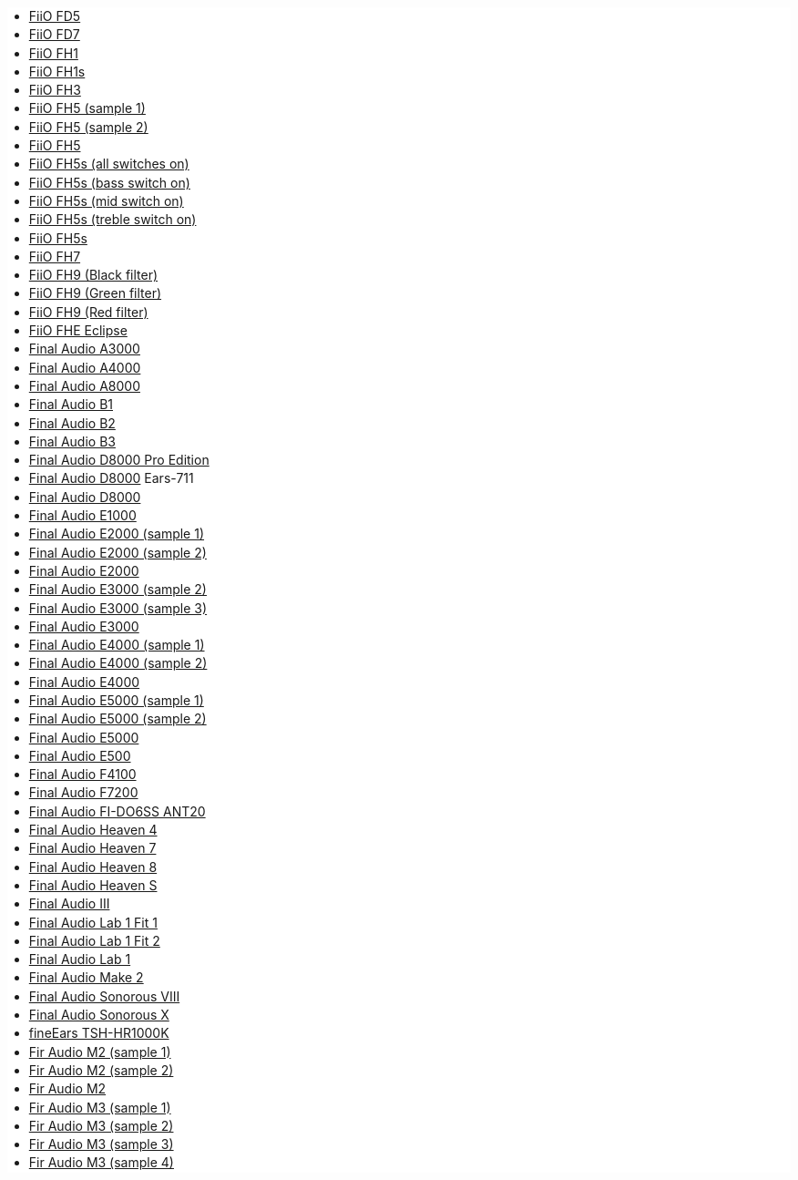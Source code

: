 - [FiiO FD5](./ief_neutral_in-ear/FiiO%20FD5)
- [FiiO FD7](./ief_neutral_in-ear/FiiO%20FD7)
- [FiiO FH1](./ief_neutral_in-ear/FiiO%20FH1)
- [FiiO FH1s](./ief_neutral_in-ear/FiiO%20FH1s)
- [FiiO FH3](./ief_neutral_in-ear/FiiO%20FH3)
- [FiiO FH5 (sample 1)](./ief_neutral_in-ear/FiiO%20FH5%20(sample%201))
- [FiiO FH5 (sample 2)](./ief_neutral_in-ear/FiiO%20FH5%20(sample%202))
- [FiiO FH5](./ief_neutral_in-ear/FiiO%20FH5)
- [FiiO FH5s (all switches on)](./ief_neutral_in-ear/FiiO%20FH5s%20(all%20switches%20on))
- [FiiO FH5s (bass switch on)](./ief_neutral_in-ear/FiiO%20FH5s%20(bass%20switch%20on))
- [FiiO FH5s (mid switch on)](./ief_neutral_in-ear/FiiO%20FH5s%20(mid%20switch%20on))
- [FiiO FH5s (treble switch on)](./ief_neutral_in-ear/FiiO%20FH5s%20(treble%20switch%20on))
- [FiiO FH5s](./ief_neutral_in-ear/FiiO%20FH5s)
- [FiiO FH7](./ief_neutral_in-ear/FiiO%20FH7)
- [FiiO FH9 (Black filter)](./ief_neutral_in-ear/FiiO%20FH9%20(Black%20filter))
- [FiiO FH9 (Green filter)](./ief_neutral_in-ear/FiiO%20FH9%20(Green%20filter))
- [FiiO FH9 (Red filter)](./ief_neutral_in-ear/FiiO%20FH9%20(Red%20filter))
- [FiiO FHE Eclipse](./ief_neutral_in-ear/FiiO%20FHE%20Eclipse)
- [Final Audio A3000](./ief_neutral_in-ear/Final%20Audio%20A3000)
- [Final Audio A4000](./ief_neutral_in-ear/Final%20Audio%20A4000)
- [Final Audio A8000](./ief_neutral_in-ear/Final%20Audio%20A8000)
- [Final Audio B1](./ief_neutral_in-ear/Final%20Audio%20B1)
- [Final Audio B2](./ief_neutral_in-ear/Final%20Audio%20B2)
- [Final Audio B3](./ief_neutral_in-ear/Final%20Audio%20B3)
- [Final Audio D8000 Pro Edition](./gras_43ag-7_ief_neutral_over-ear/Final%20Audio%20D8000%20Pro%20Edition)
- [Final Audio D8000](./ears-711_ief_neutral_over-ear/Final%20Audio%20D8000) Ears-711
- [Final Audio D8000](./gras_43ag-7_ief_neutral_over-ear/Final%20Audio%20D8000)
- [Final Audio E1000](./ief_neutral_in-ear/Final%20Audio%20E1000)
- [Final Audio E2000 (sample 1)](./ief_neutral_in-ear/Final%20Audio%20E2000%20(sample%201))
- [Final Audio E2000 (sample 2)](./ief_neutral_in-ear/Final%20Audio%20E2000%20(sample%202))
- [Final Audio E2000](./ief_neutral_in-ear/Final%20Audio%20E2000)
- [Final Audio E3000 (sample 2)](./ief_neutral_in-ear/Final%20Audio%20E3000%20(sample%202))
- [Final Audio E3000 (sample 3)](./ief_neutral_in-ear/Final%20Audio%20E3000%20(sample%203))
- [Final Audio E3000](./ief_neutral_in-ear/Final%20Audio%20E3000)
- [Final Audio E4000 (sample 1)](./ief_neutral_in-ear/Final%20Audio%20E4000%20(sample%201))
- [Final Audio E4000 (sample 2)](./ief_neutral_in-ear/Final%20Audio%20E4000%20(sample%202))
- [Final Audio E4000](./ief_neutral_in-ear/Final%20Audio%20E4000)
- [Final Audio E5000 (sample 1)](./ief_neutral_in-ear/Final%20Audio%20E5000%20(sample%201))
- [Final Audio E5000 (sample 2)](./ief_neutral_in-ear/Final%20Audio%20E5000%20(sample%202))
- [Final Audio E5000](./ief_neutral_in-ear/Final%20Audio%20E5000)
- [Final Audio E500](./ief_neutral_in-ear/Final%20Audio%20E500)
- [Final Audio F4100](./ief_neutral_in-ear/Final%20Audio%20F4100)
- [Final Audio F7200](./ief_neutral_in-ear/Final%20Audio%20F7200)
- [Final Audio FI-DO6SS ANT20](./ief_neutral_in-ear/Final%20Audio%20FI-DO6SS%20ANT20)
- [Final Audio Heaven 4](./ief_neutral_in-ear/Final%20Audio%20Heaven%204)
- [Final Audio Heaven 7](./ief_neutral_in-ear/Final%20Audio%20Heaven%207)
- [Final Audio Heaven 8](./ief_neutral_in-ear/Final%20Audio%20Heaven%208)
- [Final Audio Heaven S](./ief_neutral_in-ear/Final%20Audio%20Heaven%20S)
- [Final Audio III](./ief_neutral_in-ear/Final%20Audio%20III)
- [Final Audio Lab 1 Fit 1](./ief_neutral_in-ear/Final%20Audio%20Lab%201%20Fit%201)
- [Final Audio Lab 1 Fit 2](./ief_neutral_in-ear/Final%20Audio%20Lab%201%20Fit%202)
- [Final Audio Lab 1](./ief_neutral_in-ear/Final%20Audio%20Lab%201)
- [Final Audio Make 2](./ief_neutral_in-ear/Final%20Audio%20Make%202)
- [Final Audio Sonorous VIII](./gras_43ag-7_ief_neutral_over-ear/Final%20Audio%20Sonorous%20VIII)
- [Final Audio Sonorous X](./gras_43ag-7_ief_neutral_over-ear/Final%20Audio%20Sonorous%20X)
- [fineEars TSH-HR1000K](./ief_neutral_in-ear/fineEars%20TSH-HR1000K)
- [Fir Audio M2 (sample 1)](./ief_neutral_in-ear/Fir%20Audio%20M2%20(sample%201))
- [Fir Audio M2 (sample 2)](./ief_neutral_in-ear/Fir%20Audio%20M2%20(sample%202))
- [Fir Audio M2](./ief_neutral_in-ear/Fir%20Audio%20M2)
- [Fir Audio M3 (sample 1)](./ief_neutral_in-ear/Fir%20Audio%20M3%20(sample%201))
- [Fir Audio M3 (sample 2)](./ief_neutral_in-ear/Fir%20Audio%20M3%20(sample%202))
- [Fir Audio M3 (sample 3)](./ief_neutral_in-ear/Fir%20Audio%20M3%20(sample%203))
- [Fir Audio M3 (sample 4)](./ief_neutral_in-ear/Fir%20Audio%20M3%20(sample%204))